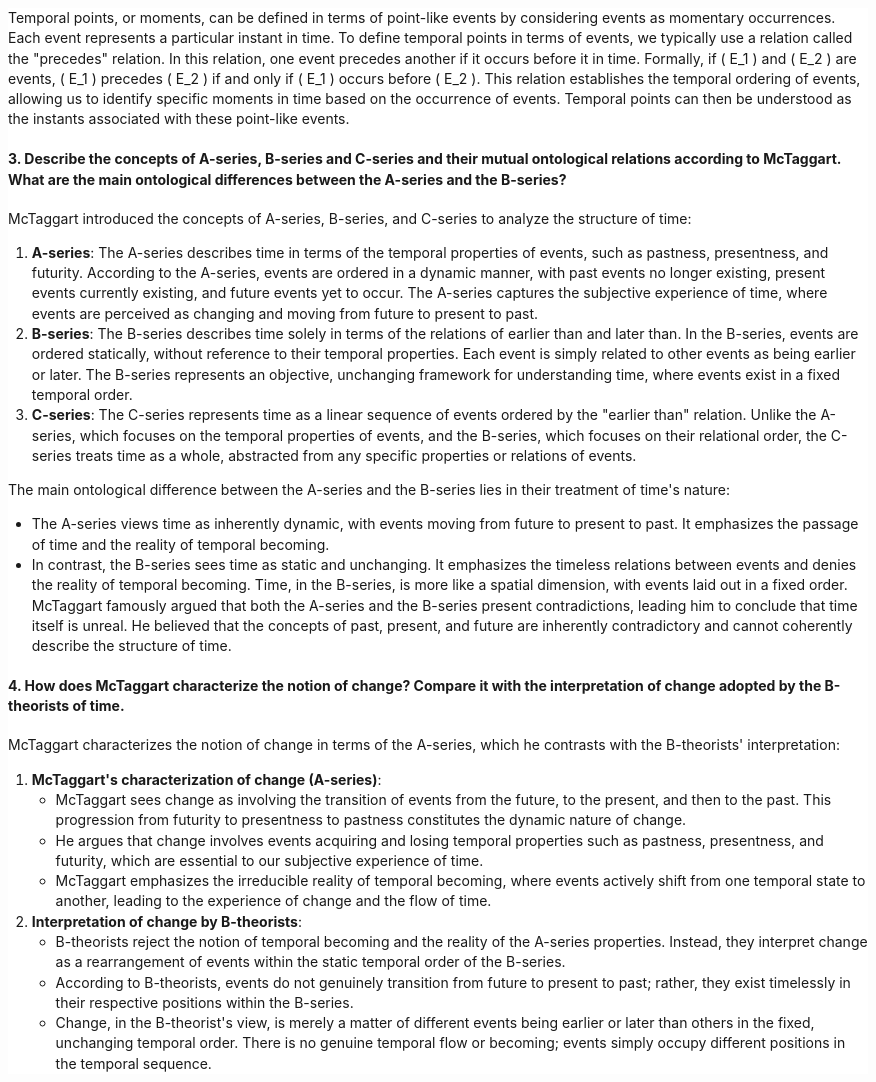 Temporal points, or moments, can be defined in terms of point-like events by considering events as momentary occurrences. Each event represents a particular instant in time. 
To define temporal points in terms of events, we typically use a relation called the "precedes" relation. In this relation, one event precedes another if it occurs before it in time. Formally, if \( E_1 \) and \( E_2 \) are events, \( E_1 \) precedes \( E_2 \) if and only if \( E_1 \) occurs before \( E_2 \). 
This relation establishes the temporal ordering of events, allowing us to identify specific moments in time based on the occurrence of events. Temporal points can then be understood as the instants associated with these point-like events.
#### 3. Describe the concepts of A-series, B-series and C-series and their mutual ontological relations according to McTaggart. What are the main ontological differences between the A-series and the B-series?
McTaggart introduced the concepts of A-series, B-series, and C-series to analyze the structure of time:
1. **A-series**: The A-series describes time in terms of the temporal properties of events, such as pastness, presentness, and futurity. According to the A-series, events are ordered in a dynamic manner, with past events no longer existing, present events currently existing, and future events yet to occur. The A-series captures the subjective experience of time, where events are perceived as changing and moving from future to present to past.
2. **B-series**: The B-series describes time solely in terms of the relations of earlier than and later than. In the B-series, events are ordered statically, without reference to their temporal properties. Each event is simply related to other events as being earlier or later. The B-series represents an objective, unchanging framework for understanding time, where events exist in a fixed temporal order.
3. **C-series**: The C-series represents time as a linear sequence of events ordered by the "earlier than" relation. Unlike the A-series, which focuses on the temporal properties of events, and the B-series, which focuses on their relational order, the C-series treats time as a whole, abstracted from any specific properties or relations of events.

The main ontological difference between the A-series and the B-series lies in their treatment of time's nature:
- The A-series views time as inherently dynamic, with events moving from future to present to past. It emphasizes the passage of time and the reality of temporal becoming.
- In contrast, the B-series sees time as static and unchanging. It emphasizes the timeless relations between events and denies the reality of temporal becoming. Time, in the B-series, is more like a spatial dimension, with events laid out in a fixed order.
McTaggart famously argued that both the A-series and the B-series present contradictions, leading him to conclude that time itself is unreal. He believed that the concepts of past, present, and future are inherently contradictory and cannot coherently describe the structure of time.
#### 4. How does McTaggart characterize the notion of change? Compare it with the interpretation of change adopted by the B-theorists of time.
McTaggart characterizes the notion of change in terms of the A-series, which he contrasts with the B-theorists' interpretation:
1. **McTaggart's characterization of change (A-series)**:
   - McTaggart sees change as involving the transition of events from the future, to the present, and then to the past. This progression from futurity to presentness to pastness constitutes the dynamic nature of change.
   - He argues that change involves events acquiring and losing temporal properties such as pastness, presentness, and futurity, which are essential to our subjective experience of time.
   - McTaggart emphasizes the irreducible reality of temporal becoming, where events actively shift from one temporal state to another, leading to the experience of change and the flow of time.
2. **Interpretation of change by B-theorists**:
   - B-theorists reject the notion of temporal becoming and the reality of the A-series properties. Instead, they interpret change as a rearrangement of events within the static temporal order of the B-series.
   - According to B-theorists, events do not genuinely transition from future to present to past; rather, they exist timelessly in their respective positions within the B-series.
   - Change, in the B-theorist's view, is merely a matter of different events being earlier or later than others in the fixed, unchanging temporal order. There is no genuine temporal flow or becoming; events simply occupy different positions in the temporal sequence.